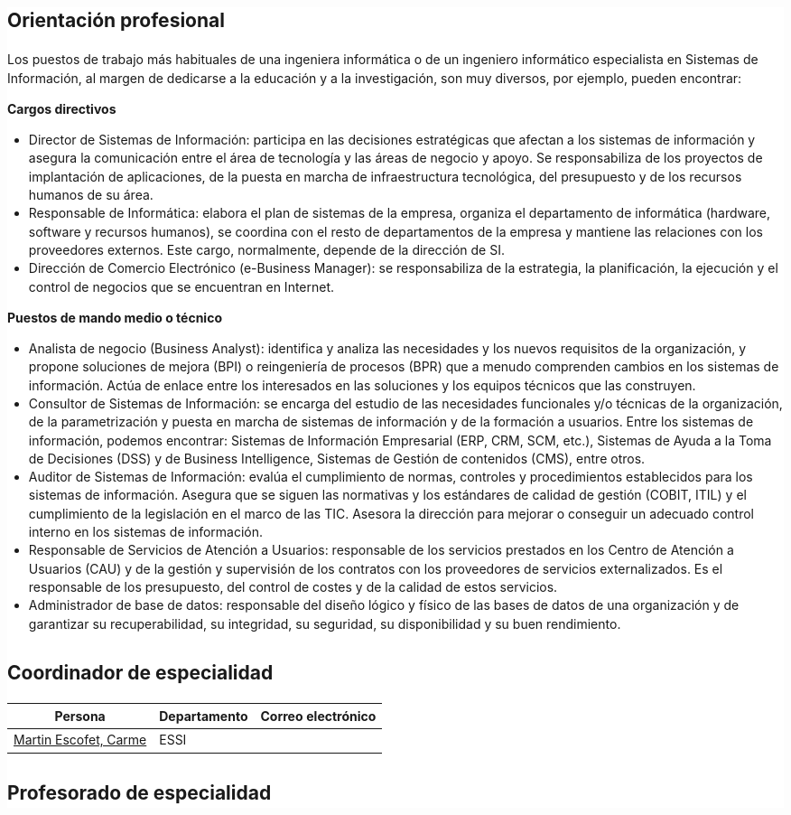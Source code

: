 ##  

## Orientación profesional

Los puestos de trabajo más habituales de una ingeniera informática o de un
ingeniero informático especialista en Sistemas de Información, al margen de
dedicarse a la educación y a la investigación, son muy diversos, por ejemplo,
pueden encontrar:

**Cargos directivos**

  * Director de Sistemas de Información: participa en las decisiones estratégicas que afectan a los sistemas de información y asegura la comunicación entre el área de tecnología y las áreas de negocio y apoyo. Se responsabiliza de los proyectos de implantación de aplicaciones, de la puesta en marcha de infraestructura tecnológica, del presupuesto y de los recursos humanos de su área.
  * Responsable de Informática: elabora el plan de sistemas de la empresa, organiza el departamento de informática (hardware, software y recursos humanos), se coordina con el resto de departamentos de la empresa y mantiene las relaciones con los proveedores externos. Este cargo, normalmente, depende de la dirección de SI.
  * Dirección de Comercio Electrónico (e-Business Manager): se responsabiliza de la estrategia, la planificación, la ejecución y el control de negocios que se encuentran en Internet.

**Puestos de mando medio o técnico**

  * Analista de negocio (Business Analyst): identifica y analiza las necesidades y los nuevos requisitos de la organización, y propone soluciones de mejora (BPI) o reingeniería de procesos (BPR) que a menudo comprenden cambios en los sistemas de información. Actúa de enlace entre los interesados en las soluciones y los equipos técnicos que las construyen.
  * Consultor de Sistemas de Información: se encarga del estudio de las necesidades funcionales y/o técnicas de la organización, de la parametrización y puesta en marcha de sistemas de información y de la formación a usuarios. Entre los sistemas de información, podemos encontrar: Sistemas de Información Empresarial (ERP, CRM, SCM, etc.), Sistemas de Ayuda a la Toma de Decisiones (DSS) y de Business Intelligence, Sistemas de Gestión de contenidos (CMS), entre otros.
  * Auditor de Sistemas de Información: evalúa el cumplimiento de normas, controles y procedimientos establecidos para los sistemas de información. Asegura que se siguen las normativas y los estándares de calidad de gestión (COBIT, ITIL) y el cumplimiento de la legislación en el marco de las TIC. Asesora la dirección para mejorar o conseguir un adecuado control interno en los sistemas de información.
  * Responsable de Servicios de Atención a Usuarios: responsable de los servicios prestados en los Centro de Atención a Usuarios (CAU) y de la gestión y supervisión de los contratos con los proveedores de servicios externalizados. Es el responsable de los presupuesto, del control de costes y de la calidad de estos servicios.
  * Administrador de base de datos: responsable del diseño lógico y físico de las bases de datos de una organización y de garantizar su recuperabilidad, su integridad, su seguridad, su disponibilidad y su buen rendimiento.

## Coordinador de especialidad

Persona | Departamento | Correo electrónico  
---|---|---  
[Martin Escofet, Carme](https://futur.upc.edu/1002205) | ESSI |   
  
## Profesorado de especialidad
